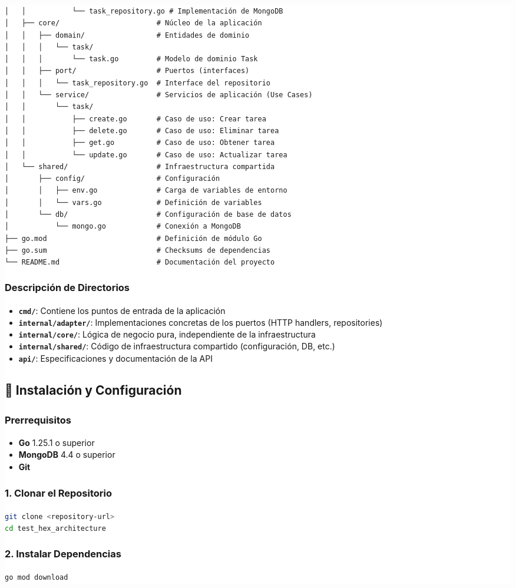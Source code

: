 ```
│   │           └── task_repository.go # Implementación de MongoDB
│   ├── core/                       # Núcleo de la aplicación
│   │   ├── domain/                 # Entidades de dominio
│   │   │   └── task/
│   │   │       └── task.go         # Modelo de dominio Task
│   │   ├── port/                   # Puertos (interfaces)
│   │   │   └── task_repository.go  # Interface del repositorio
│   │   └── service/                # Servicios de aplicación (Use Cases)
│   │       └── task/
│   │           ├── create.go       # Caso de uso: Crear tarea
│   │           ├── delete.go       # Caso de uso: Eliminar tarea
│   │           ├── get.go          # Caso de uso: Obtener tarea
│   │           └── update.go       # Caso de uso: Actualizar tarea
│   └── shared/                     # Infraestructura compartida
│       ├── config/                 # Configuración
│       │   ├── env.go              # Carga de variables de entorno
│       │   └── vars.go             # Definición de variables
│       └── db/                     # Configuración de base de datos
│           └── mongo.go            # Conexión a MongoDB
├── go.mod                          # Definición de módulo Go
├── go.sum                          # Checksums de dependencias
└── README.md                       # Documentación del proyecto
```

### Descripción de Directorios

- **`cmd/`**: Contiene los puntos de entrada de la aplicación
- **`internal/adapter/`**: Implementaciones concretas de los puertos (HTTP handlers, repositories)
- **`internal/core/`**: Lógica de negocio pura, independiente de la infraestructura
- **`internal/shared/`**: Código de infraestructura compartido (configuración, DB, etc.)
- **`api/`**: Especificaciones y documentación de la API

## 🚀 Instalación y Configuración

### Prerrequisitos

- **Go** 1.25.1 o superior
- **MongoDB** 4.4 o superior
- **Git**

### 1. Clonar el Repositorio

```bash
git clone <repository-url>
cd test_hex_architecture
```

### 2. Instalar Dependencias

```bash
go mod download
```
